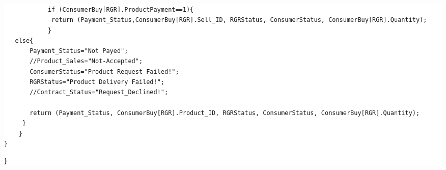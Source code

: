                if (ConsumerBuy[RGR].ProductPayment==1){
                 return (Payment_Status,ConsumerBuy[RGR].Sell_ID, RGRStatus, ConsumerStatus, ConsumerBuy[RGR].Quantity);  
                }
       else{
           Payment_Status="Not Payed";
           //Product_Sales="Not-Accepted";
           ConsumerStatus="Product Request Failed!";
           RGRStatus="Product Delivery Failed!";
           //Contract_Status="Request_Declined!";
           
           return (Payment_Status, ConsumerBuy[RGR].Product_ID, RGRStatus, ConsumerStatus, ConsumerBuy[RGR].Quantity);
         }
        }    
    }
}


